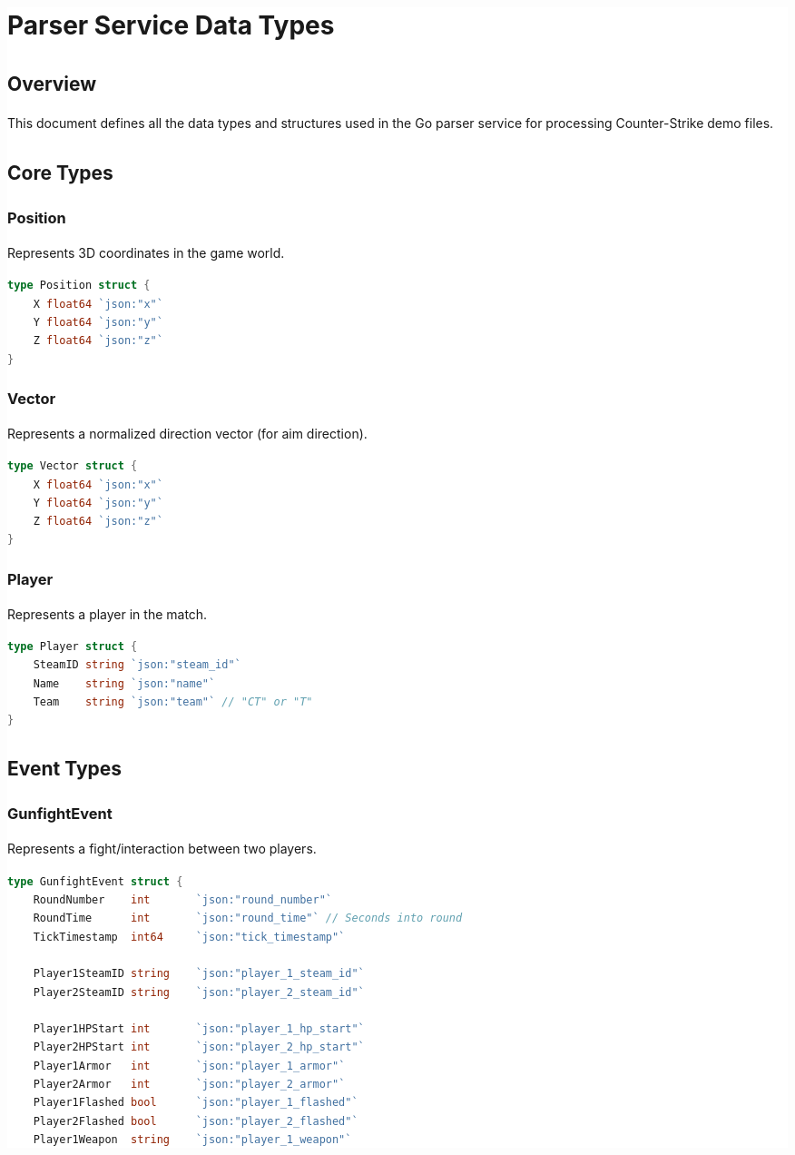 # Parser Service Data Types

## Overview
This document defines all the data types and structures used in the Go parser service for processing Counter-Strike demo files.

## Core Types

### Position
Represents 3D coordinates in the game world.

```go
type Position struct {
    X float64 `json:"x"`
    Y float64 `json:"y"`
    Z float64 `json:"z"`
}
```

### Vector
Represents a normalized direction vector (for aim direction).

```go
type Vector struct {
    X float64 `json:"x"`
    Y float64 `json:"y"`
    Z float64 `json:"z"`
}
```

### Player
Represents a player in the match.

```go
type Player struct {
    SteamID string `json:"steam_id"`
    Name    string `json:"name"`
    Team    string `json:"team"` // "CT" or "T"
}
```

## Event Types

### GunfightEvent
Represents a fight/interaction between two players.

```go
type GunfightEvent struct {
    RoundNumber    int       `json:"round_number"`
    RoundTime      int       `json:"round_time"` // Seconds into round
    TickTimestamp  int64     `json:"tick_timestamp"`
    
    Player1SteamID string    `json:"player_1_steam_id"`
    Player2SteamID string    `json:"player_2_steam_id"`
    
    Player1HPStart int       `json:"player_1_hp_start"`
    Player2HPStart int       `json:"player_2_hp_start"`
    Player1Armor   int       `json:"player_1_armor"`
    Player2Armor   int       `json:"player_2_armor"`
    Player1Flashed bool      `json:"player_1_flashed"`
    Player2Flashed bool      `json:"player_2_flashed"`
    Player1Weapon  string    `json:"player_1_weapon"`
```